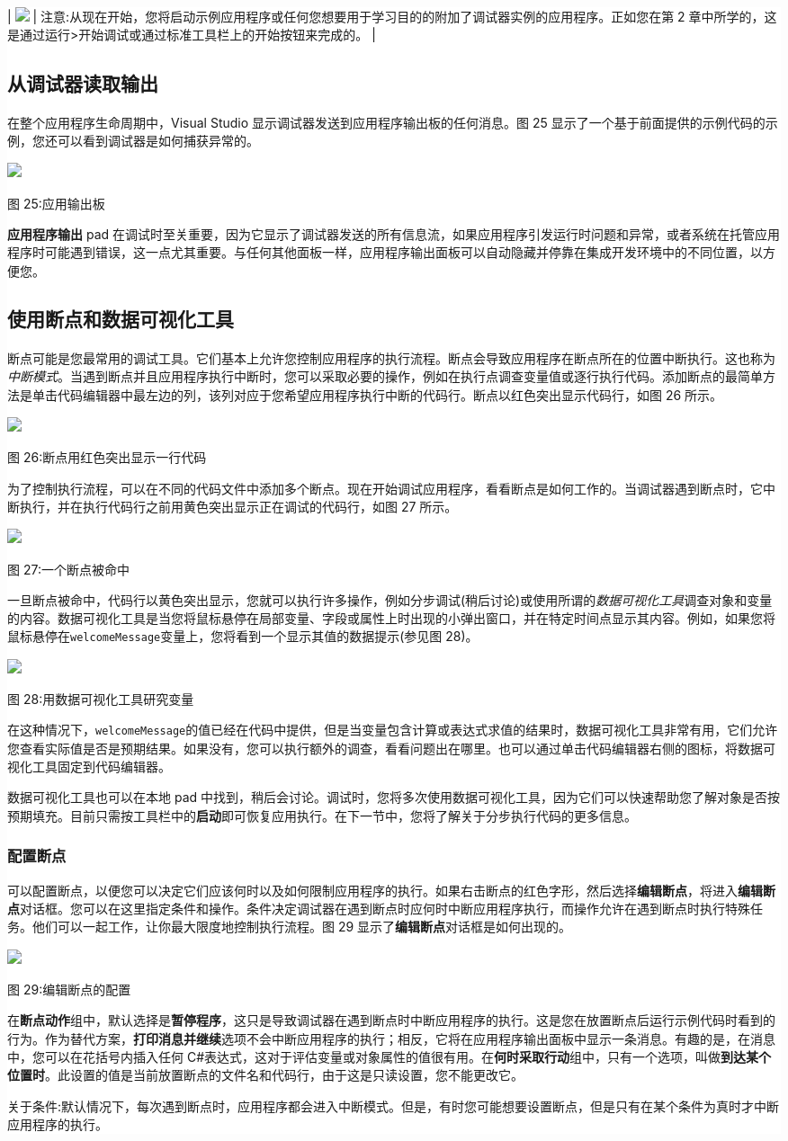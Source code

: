 | ![](../Images/note.png) | 注意:从现在开始，您将启动示例应用程序或任何您想要用于学习目的的附加了调试器实例的应用程序。正如您在第 2 章中所学的，这是通过运行>开始调试或通过标准工具栏上的开始按钮来完成的。 |

## 从调试器读取输出

在整个应用程序生命周期中，Visual Studio 显示调试器发送到应用程序输出板的任何消息。图 25 显示了一个基于前面提供的示例代码的示例，您还可以看到调试器是如何捕获异常的。

![](../Images/image032.png)

图 25:应用输出板

**应用程序输出** pad 在调试时至关重要，因为它显示了调试器发送的所有信息流，如果应用程序引发运行时问题和异常，或者系统在托管应用程序时可能遇到错误，这一点尤其重要。与任何其他面板一样，应用程序输出面板可以自动隐藏并停靠在集成开发环境中的不同位置，以方便您。

## 使用断点和数据可视化工具

断点可能是您最常用的调试工具。它们基本上允许您控制应用程序的执行流程。断点会导致应用程序在断点所在的位置中断执行。这也称为*中断模式*。当遇到断点并且应用程序执行中断时，您可以采取必要的操作，例如在执行点调查变量值或逐行执行代码。添加断点的最简单方法是单击代码编辑器中最左边的列，该列对应于您希望应用程序执行中断的代码行。断点以红色突出显示代码行，如图 26 所示。

![](../Images/image033.png)

图 26:断点用红色突出显示一行代码

为了控制执行流程，可以在不同的代码文件中添加多个断点。现在开始调试应用程序，看看断点是如何工作的。当调试器遇到断点时，它中断执行，并在执行代码行之前用黄色突出显示正在调试的代码行，如图 27 所示。

![](../Images/image034.png)

图 27:一个断点被命中

一旦断点被命中，代码行以黄色突出显示，您就可以执行许多操作，例如分步调试(稍后讨论)或使用所谓的*数据可视化工具*调查对象和变量的内容。数据可视化工具是当您将鼠标悬停在局部变量、字段或属性上时出现的小弹出窗口，并在特定时间点显示其内容。例如，如果您将鼠标悬停在`welcomeMessage`变量上，您将看到一个显示其值的数据提示(参见图 28)。

![](../Images/image035.png)

图 28:用数据可视化工具研究变量

在这种情况下，`welcomeMessage`的值已经在代码中提供，但是当变量包含计算或表达式求值的结果时，数据可视化工具非常有用，它们允许您查看实际值是否是预期结果。如果没有，您可以执行额外的调查，看看问题出在哪里。也可以通过单击代码编辑器右侧的图标，将数据可视化工具固定到代码编辑器。

数据可视化工具也可以在本地 pad 中找到，稍后会讨论。调试时，您将多次使用数据可视化工具，因为它们可以快速帮助您了解对象是否按预期填充。目前只需按工具栏中的**启动**即可恢复应用执行。在下一节中，您将了解关于分步执行代码的更多信息。

### 配置断点

可以配置断点，以便您可以决定它们应该何时以及如何限制应用程序的执行。如果右击断点的红色字形，然后选择**编辑断点**，将进入**编辑断点**对话框。您可以在这里指定条件和操作。条件决定调试器在遇到断点时应何时中断应用程序执行，而操作允许在遇到断点时执行特殊任务。他们可以一起工作，让你最大限度地控制执行流程。图 29 显示了**编辑断点**对话框是如何出现的。

![](../Images/image036.png)

图 29:编辑断点的配置

在**断点动作**组中，默认选择是**暂停程序**，这只是导致调试器在遇到断点时中断应用程序的执行。这是您在放置断点后运行示例代码时看到的行为。作为替代方案，**打印消息并继续**选项不会中断应用程序的执行；相反，它将在应用程序输出面板中显示一条消息。有趣的是，在消息中，您可以在花括号内插入任何 C#表达式，这对于评估变量或对象属性的值很有用。在**何时采取行动**组中，只有一个选项，叫做**到达某个位置时**。此设置的值是当前放置断点的文件名和代码行，由于这是只读设置，您不能更改它。

关于条件:默认情况下，每次遇到断点时，应用程序都会进入中断模式。但是，有时您可能想要设置断点，但是只有在某个条件为真时才中断应用程序的执行。

